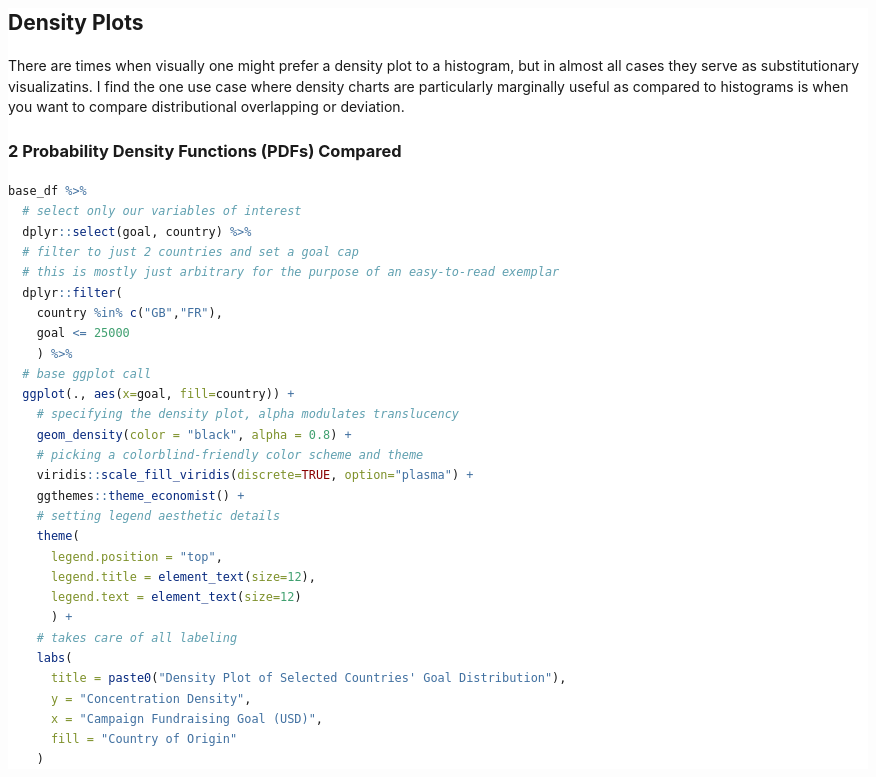 Density Plots
-------------

There are times when visually one might prefer a density plot to a histogram, but in almost all cases they serve as substitutionary visualizatins. I find the one use case where density charts are particularly marginally useful as compared to histograms is when you want to compare distributional overlapping or deviation.

### 2 Probability Density Functions (PDFs) Compared

``` r
base_df %>%
  # select only our variables of interest 
  dplyr::select(goal, country) %>%
  # filter to just 2 countries and set a goal cap
  # this is mostly just arbitrary for the purpose of an easy-to-read exemplar 
  dplyr::filter(
    country %in% c("GB","FR"),
    goal <= 25000
    ) %>%
  # base ggplot call
  ggplot(., aes(x=goal, fill=country)) +
    # specifying the density plot, alpha modulates translucency 
    geom_density(color = "black", alpha = 0.8) +
    # picking a colorblind-friendly color scheme and theme
    viridis::scale_fill_viridis(discrete=TRUE, option="plasma") +
    ggthemes::theme_economist() +
    # setting legend aesthetic details
    theme(
      legend.position = "top",
      legend.title = element_text(size=12),
      legend.text = element_text(size=12)
      ) +
    # takes care of all labeling
    labs(
      title = paste0("Density Plot of Selected Countries' Goal Distribution"),
      y = "Concentration Density",
      x = "Campaign Fundraising Goal (USD)",
      fill = "Country of Origin"
    )
```
